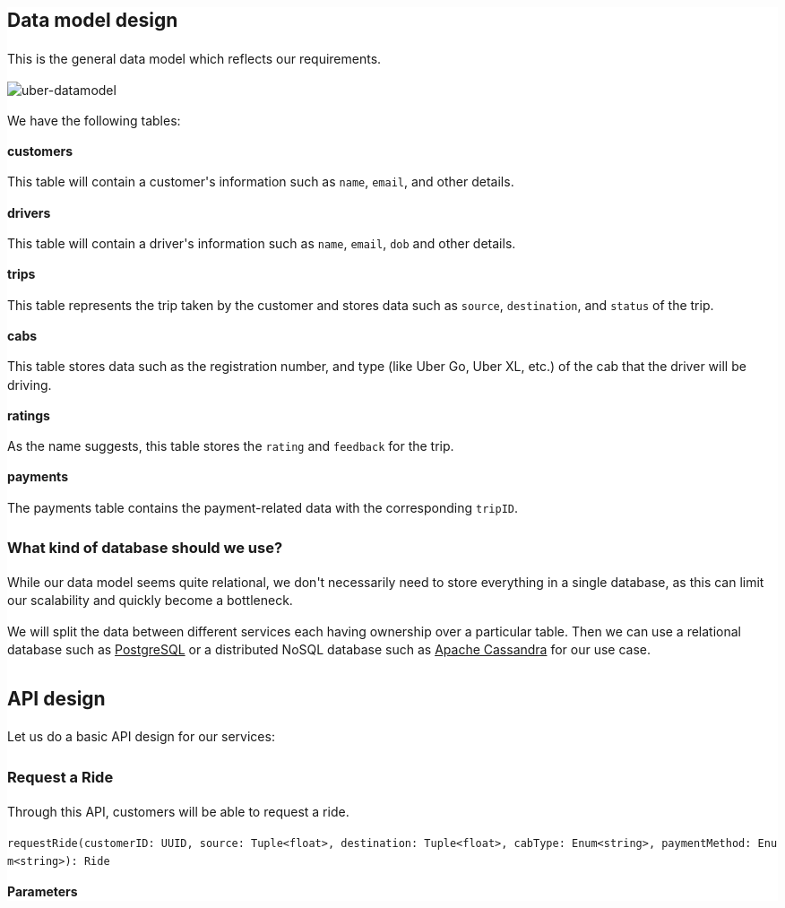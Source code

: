 ## Data model design

This is the general data model which reflects our requirements.

![uber-datamodel](https://raw.githubusercontent.com/karanpratapsingh/portfolio/master/public/static/courses/system-design/chapter-V/uber/uber-datamodel.png)

We have the following tables:

**customers**

This table will contain a customer's information such as `name`, `email`, and other details.

**drivers**

This table will contain a driver's information such as `name`, `email`, `dob` and other details.

**trips**

This table represents the trip taken by the customer and stores data such as `source`, `destination`, and `status` of the trip.

**cabs**

This table stores data such as the registration number, and type (like Uber Go, Uber XL, etc.) of the cab that the driver will be driving.

**ratings**

As the name suggests, this table stores the `rating` and `feedback` for the trip.

**payments**

The payments table contains the payment-related data with the corresponding `tripID`.

### What kind of database should we use?

While our data model seems quite relational, we don't necessarily need to store everything in a single database, as this can limit our scalability and quickly become a bottleneck.

We will split the data between different services each having ownership over a particular table. Then we can use a relational database such as [PostgreSQL](https://www.postgresql.org) or a distributed NoSQL database such as [Apache Cassandra](https://cassandra.apache.org/_/index.html) for our use case.

## API design

Let us do a basic API design for our services:

### Request a Ride

Through this API, customers will be able to request a ride.

```tsx
requestRide(customerID: UUID, source: Tuple<float>, destination: Tuple<float>, cabType: Enum<string>, paymentMethod: Enum<string>): Ride
```

**Parameters**
